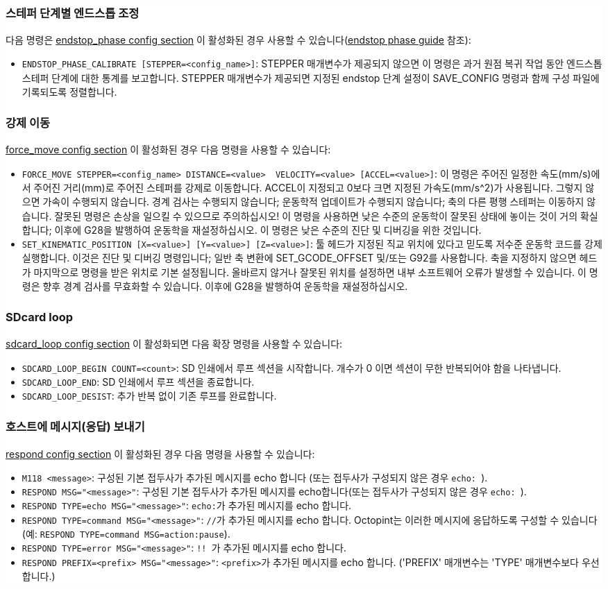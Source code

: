 ### 스테퍼 단계별 엔드스톱 조정

다음 명령은 [endstop_phase config section](Config_Reference.md#endstop_phase) 이 
활성화된 경우 사용할 수 있습니다([endstop phase guide](Endstop_Phase.md) 참조):
- `ENDSTOP_PHASE_CALIBRATE [STEPPER=<config_name>]`: 
  STEPPER 매개변수가 제공되지 않으면 이 명령은 과거 원점 복귀 작업 동안 엔드스톱 스테퍼 단계에 
  대한 통계를 보고합니다. STEPPER 매개변수가 제공되면 지정된 endstop 단계 설정이 
  SAVE_CONFIG 명령과 함께 구성 파일에 기록되도록 정렬합니다.

### 강제 이동

[force_move config section](Config_Reference.md#force_move) 이 
활성화된 경우 다음 명령을 사용할 수 있습니다:
- `FORCE_MOVE STEPPER=<config_name> DISTANCE=<value> 
  VELOCITY=<value> [ACCEL=<value>]`: 이 명령은 주어진 일정한 속도(mm/s)에서 
  주어진 거리(mm)로 주어진 스테퍼를 강제로 이동합니다.
  ACCEL이 지정되고 0보다 크면 지정된 가속도(mm/s^2)가 사용됩니다.
  그렇지 않으면 가속이 수행되지 않습니다. 경계 검사는 수행되지 않습니다; 
  운동학적 업데이트가 수행되지 않습니다;
  축의 다른 평행 스테퍼는 이동하지 않습니다.
  잘못된 명령은 손상을 일으킬 수 있으므로 주의하십시오!
  이 명령을 사용하면 낮은 수준의 운동학이 잘못된 상태에 놓이는 것이 거의 확실합니다;
  이후에 G28을 발행하여 운동학을 재설정하십시오.
  이 명령은 낮은 수준의 진단 및 디버깅을 위한 것입니다.
- `SET_KINEMATIC_POSITION [X=<value>] [Y=<value>] [Z=<value>]`: 
   툴 헤드가 지정된 직교 위치에 있다고 믿도록 저수준 운동학 코드를 강제 실행합니다.
  이것은 진단 및 디버깅 명령입니다; 
  일반 축 변환에 SET_GCODE_OFFSET 및/또는 G92를 사용합니다.
  축을 지정하지 않으면 헤드가 마지막으로 명령을 받은 위치로 기본 설정됩니다.
  올바르지 않거나 잘못된 위치를 설정하면 내부 소프트웨어 오류가 발생할 수 있습니다.
  이 명령은 향후 경계 검사를 무효화할 수 있습니다. 이후에 G28을 발행하여 운동학을 재설정하십시오.

### SDcard loop

[sdcard_loop config section](Config_Reference.md#sdcard_loop) 이
활성화되면 다음 확장 명령을 사용할 수 있습니다:
- `SDCARD_LOOP_BEGIN COUNT=<count>`: SD 인쇄에서 루프 섹션을 시작합니다. 
  개수가 0 이면 섹션이 무한 반복되어야 함을 나타냅니다.
- `SDCARD_LOOP_END`: SD 인쇄에서 루프 섹션을 종료합니다.
- `SDCARD_LOOP_DESIST`: 추가 반복 없이 기존 루프를 완료합니다.

### 호스트에 메시지(응답) 보내기

[respond config section](Config_Reference.md#respond) 이 
활성화된 경우 다음 명령을 사용할 수 있습니다:
- `M118 <message>`: 구성된 기본 접두사가 추가된 메시지를 echo 
  합니다 (또는 접두사가 구성되지 않은 경우 `echo: `).
- `RESPOND MSG="<message>"`: 구성된 기본 접두사가 추가된 메시지를 
  echo합니다(또는 접두사가 구성되지 않은 경우 `echo: `).
- `RESPOND TYPE=echo MSG="<message>"`: `echo:`가 추가된 메시지를 
  echo 합니다.
- `RESPOND TYPE=command MSG="<message>"`: `//`가 추가된 메시지를 
  echo 합니다. Octopint는 이러한 메시지에 응답하도록 구성할 수 있습니다 
  (예: `RESPOND TYPE=command MSG=action:pause`).
- `RESPOND TYPE=error MSG="<message>"`: `!! `가 추가된 메시지를 
  echo 합니다.
- `RESPOND PREFIX=<prefix> MSG="<message>"`: `<prefix>`가 추가된 
  메시지를 echo 합니다. ('PREFIX' 매개변수는 'TYPE' 매개변수보다 우선합니다.)
